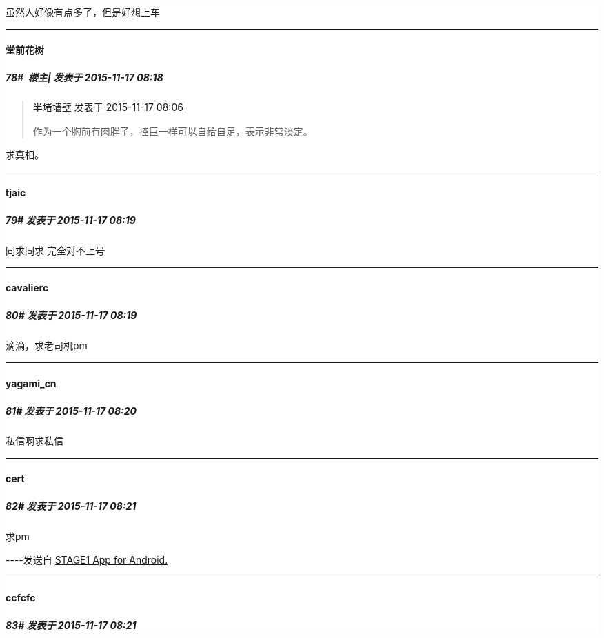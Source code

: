 虽然人好像有点多了，但是好想上车


-----

####  堂前花树  
##### 78#         楼主| 发表于 2015-11-17 08:18


<blockquote><a href="httphttps://bbs.saraba1st.com/2b/forum.php?mod=redirect&amp;goto=findpost&amp;pid=30763300&amp;ptid=1172784" target="_blank">半堵墙壁 发表于 2015-11-17 08:06</a>

作为一个胸前有肉胖子，控巨一样可以自给自足，表示非常淡定。</blockquote>
求真相。


-----

####  tjaic  
##### 79#       发表于 2015-11-17 08:19


同求同求 完全对不上号


-----

####  cavalierc  
##### 80#       发表于 2015-11-17 08:19


滴滴，求老司机pm


-----

####  yagami_cn  
##### 81#       发表于 2015-11-17 08:20


私信啊求私信


-----

####  cert  
##### 82#       发表于 2015-11-17 08:21


求pm


----发送自 [STAGE1 App for Android.](http://stage1.5j4m.com/?1.19)


-----

####  ccfcfc  
##### 83#       发表于 2015-11-17 08:21
